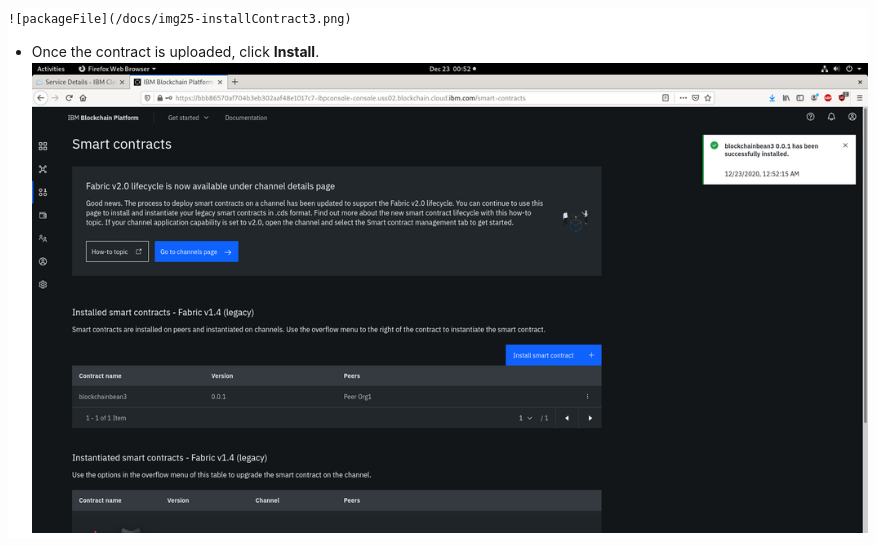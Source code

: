 	![packageFile](/docs/img25-installContract3.png)
  - Once the contract is uploaded, click <b>Install</b>.
	![packageFile](/docs/img25-installContract4.png)
